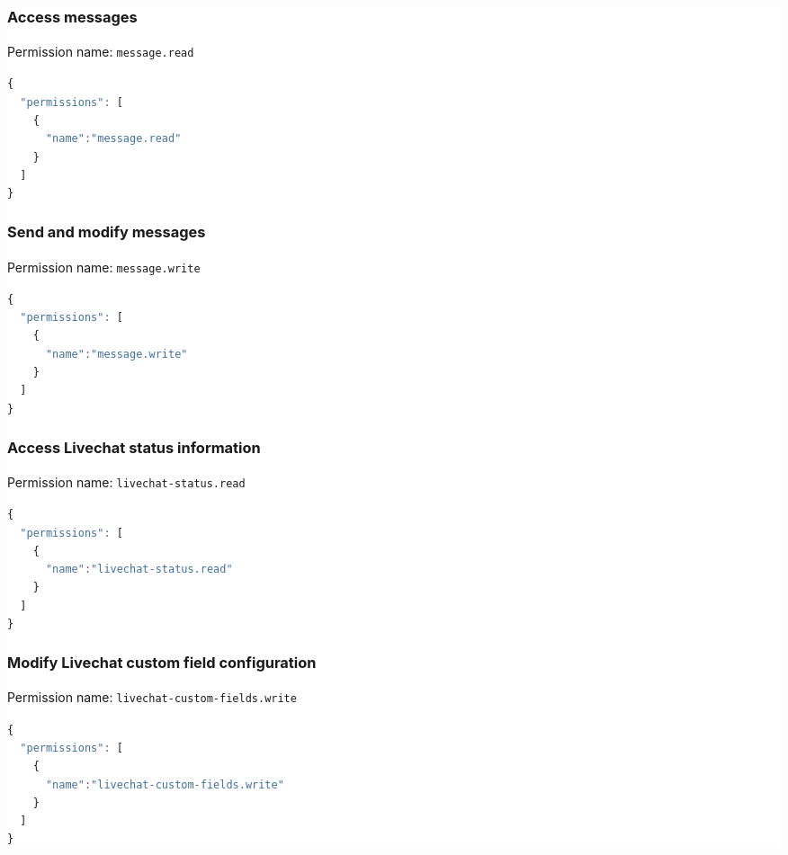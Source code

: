 ### Access messages

Permission name: `message.read`

```javascript
{
  "permissions": [
    {
      "name":"message.read"
    }
  ]
}
```

### Send and modify messages

Permission name: `message.write`

```javascript
{
  "permissions": [
    {
      "name":"message.write"
    }
  ]
}
```

### Access Livechat status information

Permission name: `livechat-status.read`

```javascript
{
  "permissions": [
    {
      "name":"livechat-status.read"
    }
  ]
}
```

### Modify Livechat custom field configuration

Permission name: `livechat-custom-fields.write`

```javascript
{
  "permissions": [
    {
      "name":"livechat-custom-fields.write"
    }
  ]
}
```
